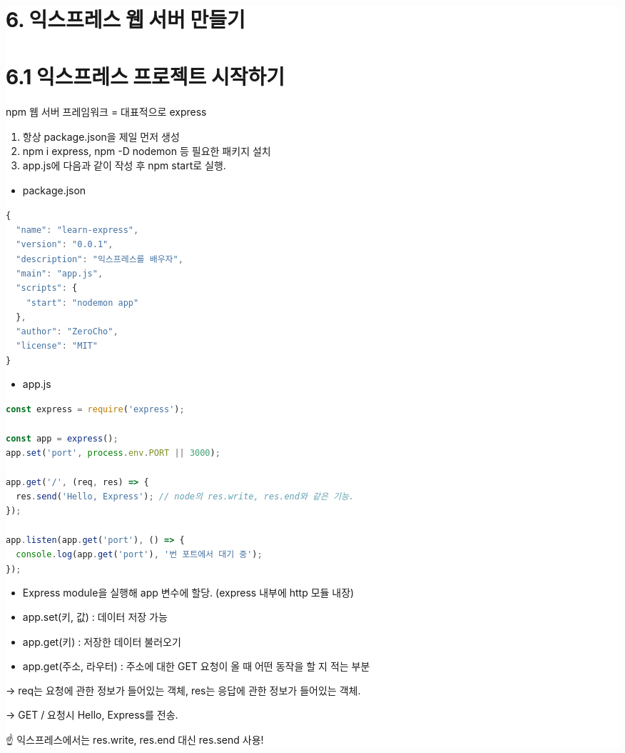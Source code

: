 # 6. 익스프레스 웹 서버 만들기

# 6.1 익스프레스 프로젝트 시작하기

npm 웹 서버 프레임워크 = 대표적으로 express

1. 항상 package.json을 제일 먼저 생성
2. npm i express, npm -D nodemon 등 필요한 패키지 설치
3. app.js에 다음과 같이 작성 후 npm start로 실행.
- package.json

```jsx
{
  "name": "learn-express",
  "version": "0.0.1",
  "description": "익스프레스를 배우자",
  "main": "app.js",
  "scripts": {
    "start": "nodemon app"
  },
  "author": "ZeroCho",
  "license": "MIT"
}
```

- app.js

```jsx
const express = require('express');

const app = express();
app.set('port', process.env.PORT || 3000);

app.get('/', (req, res) => {
  res.send('Hello, Express'); // node의 res.write, res.end와 같은 기능.
});

app.listen(app.get('port'), () => {
  console.log(app.get('port'), '번 포트에서 대기 중');
});
```

- Express module을 실행해 app 변수에 할당. (express 내부에 http 모듈 내장)

- app.set(키, 값) : 데이터 저장 가능
- app.get(키) : 저장한 데이터 불러오기

- app.get(주소, 라우터) : 주소에 대한 GET 요청이 올 때 어떤 동작을 할 지 적는 부분

→ req는 요청에 관한 정보가 들어있는 객체, res는 응답에 관한 정보가 들어있는 객체.

→ GET / 요청시 Hello, Express를 전송.

<aside>
☝ 익스프레스에서는 res.write, res.end 대신 res.send 사용!
